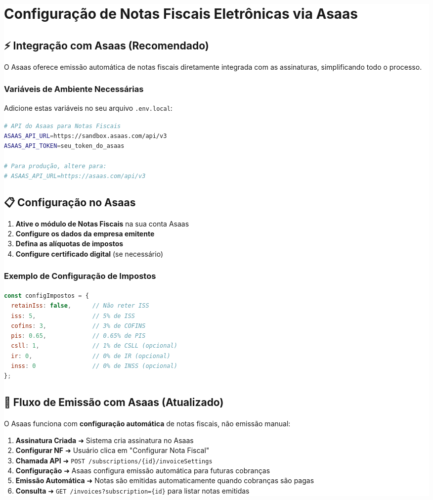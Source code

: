 # Configuração de Notas Fiscais Eletrônicas via Asaas

## ⚡ Integração com Asaas (Recomendado)

O Asaas oferece emissão automática de notas fiscais diretamente integrada com as assinaturas, simplificando todo o processo.

### Variáveis de Ambiente Necessárias

Adicione estas variáveis no seu arquivo `.env.local`:

```bash
# API do Asaas para Notas Fiscais
ASAAS_API_URL=https://sandbox.asaas.com/api/v3
ASAAS_API_TOKEN=seu_token_do_asaas

# Para produção, altere para:
# ASAAS_API_URL=https://asaas.com/api/v3
```

## 📋 Configuração no Asaas

1. **Ative o módulo de Notas Fiscais** na sua conta Asaas
2. **Configure os dados da empresa emitente**
3. **Defina as alíquotas de impostos**
4. **Configure certificado digital** (se necessário)

### Exemplo de Configuração de Impostos

```javascript
const configImpostos = {
  retainIss: false,      // Não reter ISS
  iss: 5,                // 5% de ISS
  cofins: 3,             // 3% de COFINS  
  pis: 0.65,             // 0.65% de PIS
  csll: 1,               // 1% de CSLL (opcional)
  ir: 0,                 // 0% de IR (opcional)
  inss: 0                // 0% de INSS (opcional)
};
```

## 🚀 Fluxo de Emissão com Asaas (Atualizado)

O Asaas funciona com **configuração automática** de notas fiscais, não emissão manual:

1. **Assinatura Criada** ➜ Sistema cria assinatura no Asaas
2. **Configurar NF** ➜ Usuário clica em "Configurar Nota Fiscal" 
3. **Chamada API** ➜ `POST /subscriptions/{id}/invoiceSettings`
4. **Configuração** ➜ Asaas configura emissão automática para futuras cobranças
5. **Emissão Automática** ➜ Notas são emitidas automaticamente quando cobranças são pagas
6. **Consulta** ➜ `GET /invoices?subscription={id}` para listar notas emitidas
